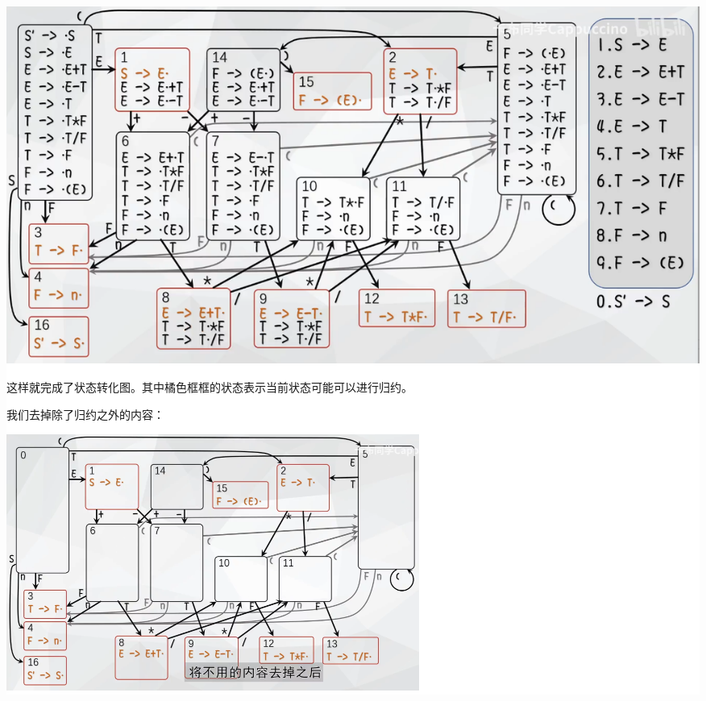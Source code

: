 ![image-20211215175047933](some透题.assets/image-20211215175047933.png)

这样就完成了状态转化图。其中橘色框框的状态表示当前状态可能可以进行归约。

我们去掉除了归约之外的内容：

<img src="some透题.assets/image-20211215175248750.png" alt="image-20211215175248750" style="zoom: 50%;" />
